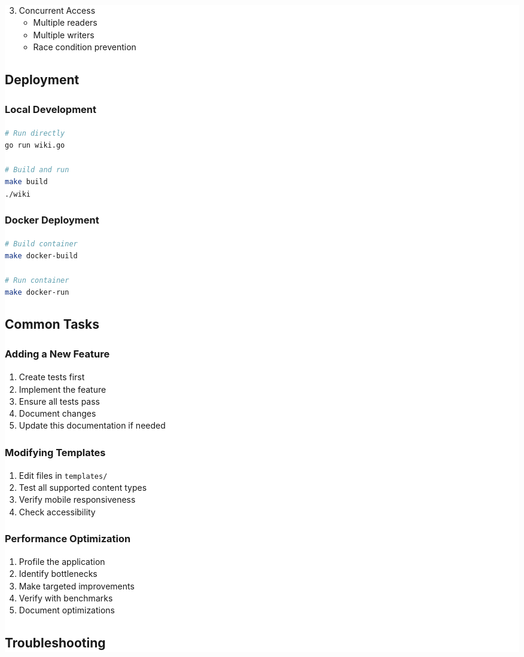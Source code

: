 3. Concurrent Access
   - Multiple readers
   - Multiple writers
   - Race condition prevention

## Deployment

### Local Development
```bash
# Run directly
go run wiki.go

# Build and run
make build
./wiki
```

### Docker Deployment
```bash
# Build container
make docker-build

# Run container
make docker-run
```

## Common Tasks

### Adding a New Feature
1. Create tests first
2. Implement the feature
3. Ensure all tests pass
4. Document changes
5. Update this documentation if needed

### Modifying Templates
1. Edit files in `templates/`
2. Test all supported content types
3. Verify mobile responsiveness
4. Check accessibility

### Performance Optimization
1. Profile the application
2. Identify bottlenecks
3. Make targeted improvements
4. Verify with benchmarks
5. Document optimizations

## Troubleshooting
